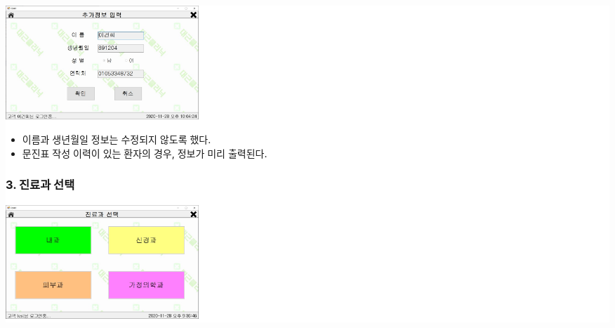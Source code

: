 <img src="./Document/고객스크린샷/2-1_추가정보_입력_기입력자.jpg" width="32%">
</a></div>

- 이름과 생년월일 정보는 수정되지 않도록 했다.
- 문진표 작성 이력이 있는 환자의 경우, 정보가 미리 출력된다.

### 3. 진료과 선택

<a href="./Document/고객스크린샷/3_진료과_선택.jpg" target="_blank">
<img src="./Document/고객스크린샷/3_진료과_선택.jpg" width="32%">
</a>
